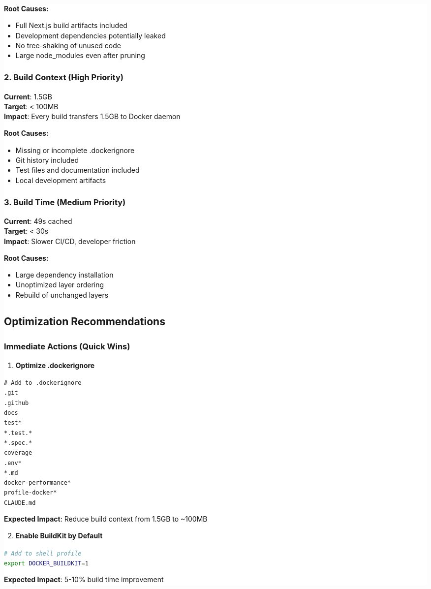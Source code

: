 **Root Causes:**
- Full Next.js build artifacts included
- Development dependencies potentially leaked
- No tree-shaking of unused code
- Large node_modules even after pruning

### 2. **Build Context (High Priority)**
**Current**: 1.5GB  
**Target**: < 100MB  
**Impact**: Every build transfers 1.5GB to Docker daemon

**Root Causes:**
- Missing or incomplete .dockerignore
- Git history included
- Test files and documentation included
- Local development artifacts

### 3. **Build Time (Medium Priority)**
**Current**: 49s cached  
**Target**: < 30s  
**Impact**: Slower CI/CD, developer friction

**Root Causes:**
- Large dependency installation
- Unoptimized layer ordering
- Rebuild of unchanged layers

## Optimization Recommendations

### Immediate Actions (Quick Wins)

1. **Optimize .dockerignore**
```dockerignore
# Add to .dockerignore
.git
.github
docs
test*
*.test.*
*.spec.*
coverage
.env*
*.md
docker-performance*
profile-docker*
CLAUDE.md
```
**Expected Impact**: Reduce build context from 1.5GB to ~100MB

2. **Enable BuildKit by Default**
```bash
# Add to shell profile
export DOCKER_BUILDKIT=1
```
**Expected Impact**: 5-10% build time improvement
